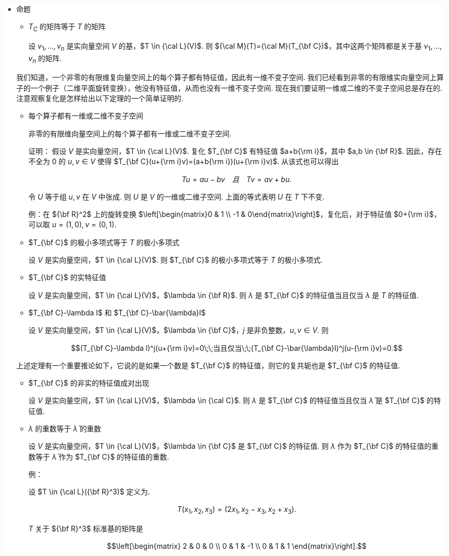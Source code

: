 - 命题

  - $T_{C}$ 的矩阵等于 $T$ 的矩阵

    设 $v_1,\dots,v_n$ 是实向量空间 $V$ 的基，$T \in {\cal L}(V)$. 则 ${\cal M}(T)={\cal M}(T_{\bf C})$，其中这两个矩阵都是关于基 $v_1,\dots,v_n$ 的矩阵.

  我们知道，一个非零的有限维复向量空间上的每个算子都有特征值，因此有一维不变子空间. 我们已经看到非零的有限维实向量空间上算子的一个例子（二维平面旋转变换），他没有特征值，从而也没有一维不变子空间. 现在我们要证明一维或二维的不变子空间总是存在的. 注意观察复化是怎样给出以下定理的一个简单证明的.

  - 每个算子都有一维或二维不变子空间

    非零的有限维向量空间上的每个算子都有一维或二维不变子空间.

    证明：
    假设 $V$ 是实向量空间，$T \in {\cal L}(V)$. 复化 $T_{\bf C}$ 有特征值 $a+b{\rm i}$，其中 $a,b \in {\bf R}$. 因此，存在不全为 $0$ 的 $u,v \in V$ 使得 $T_{\bf C}(u+{\rm i}v)=(a+b{\rm i})(u+{\rm i}v)$. 从该式也可以得出

    $$Tu=au-bv\;\;\;\;且\;\;\;\;Tv=av+bu.$$

    令 $U$ 等于组 $u,v$ 在 $V$ 中张成. 则 $U$ 是 $V$ 的一维或二维子空间. 上面的等式表明 $U$ 在 $T$ 下不变.

    例：在 ${\bf R}^2$ 上的旋转变换 $\left[\begin{matrix}0 & 1 \\ -1 & 0\end{matrix}\right]$，复化后，对于特征值 $0+{\rm i}$，可以取 $u=(1,0),v=(0,1)$. 

  - $T_{\bf C}$ 的极小多项式等于 $T$ 的极小多项式

    设 $V$ 是实向量空间，$T \in {\cal L}(V)$. 则 $T_{\bf C}$ 的极小多项式等于 $T$ 的极小多项式.

  - $T_{\bf C}$ 的实特征值

    设 $V$ 是实向量空间，$T \in {\cal L}(V)$，$\lambda \in {\bf R}$. 则 $\lambda$ 是 $T_{\bf C}$ 的特征值当且仅当 $\lambda$ 是 $T$ 的特征值.

  - $T_{\bf C}-\lambda I$ 和 $T_{\bf C}-\bar{\lambda}I$

    设 $V$ 是实向量空间，$T \in {\cal L}(V)$，$\lambda \in {\bf C}$，$j$ 是非负整数，$u,v \in V$. 则

    $$(T_{\bf C}-\lambda I)^j(u+{\rm i}v)=0\;\;当且仅当\;\;(T_{\bf C}-\bar{\lambda}I)^j(u-{\rm i}v)=0.$$

  上述定理有一个重要推论如下，它说的是如果一个数是 $T_{\bf C}$ 的特征值，则它的复共轭也是 $T_{\bf C}$ 的特征值.

  - $T_{\bf C}$ 的非实的特征值成对出现

    设 $V$ 是实向量空间，$T \in {\cal L}(V)$，$\lambda \in {\cal C}$. 则 $\lambda$ 是 $T_{\bf C}$ 的特征值当且仅当 $\bar{\lambda}$ 是 $T_{\bf C}$ 的特征值.

  - $\lambda$ 的重数等于 $\bar{\lambda}$ 的重数

    设 $V$ 是实向量空间，$T \in {\cal L}(V)$，$\lambda \in {\bf C}$ 是 $T_{\bf C}$ 的特征值. 则 $\lambda$ 作为 $T_{\bf C}$ 的特征值的重数等于 $\bar{\lambda}$ 作为 $T_{\bf C}$ 的特征值的重数.

    例：

    设 $T \in {\cal L}({\bf R}^3)$ 定义为.

    $$T(x_1,x_2,x_3)=(2x_1,x_2-x_3,x_2+x_3).$$

    $T$ 关于 ${\bf R}^3$ 标准基的矩阵是

    $$\left[\begin{matrix}
    2 & 0 & 0 \\
    0 & 1 & -1 \\
    0 & 1 & 1
    \end{matrix}\right].$$
